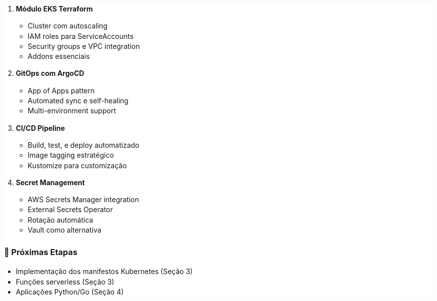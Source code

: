 1. **Módulo EKS Terraform**
   - Cluster com autoscaling
   - IAM roles para ServiceAccounts
   - Security groups e VPC integration
   - Addons essenciais

2. **GitOps com ArgoCD** 
   - App of Apps pattern
   - Automated sync e self-healing
   - Multi-environment support

3. **CI/CD Pipeline**
   - Build, test, e deploy automatizado
   - Image tagging estratégico
   - Kustomize para customização

4. **Secret Management**
   - AWS Secrets Manager integration
   - External Secrets Operator
   - Rotação automática
   - Vault como alternativa

### 🔄 Próximas Etapas
- Implementação dos manifestos Kubernetes (Seção 3)
- Funções serverless (Seção 3)
- Aplicações Python/Go (Seção 4)
